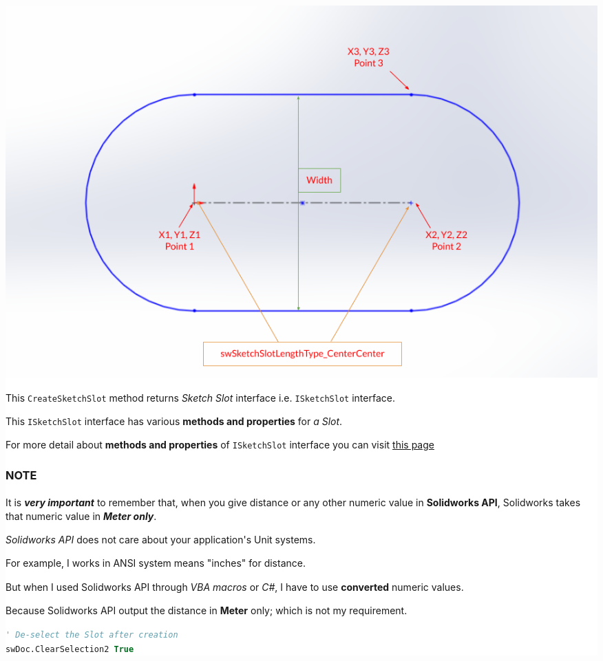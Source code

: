 ![straight-slot-parameters](/assets/Solidworks_Images/slots/straight-slot-parameters.png)

This `CreateSketchSlot` method returns *Sketch Slot* interface i.e. `ISketchSlot` interface. 

This `ISketchSlot` interface has various **methods and properties** for *a Slot*.

For more detail about **methods and properties** of `ISketchSlot` interface you can visit [this page](http://help.solidworks.com/2019/english/api/sldworksapi/SolidWorks.Interop.sldworks~SolidWorks.Interop.sldworks.ISketchSlot_members.html)

### NOTE

It is ***very important*** to remember that, when you give distance or any other numeric value in **Solidworks API**, Solidworks takes that numeric value in ***Meter only***.

*Solidworks API* does not care about your application's Unit systems.

For example, I works in ANSI system means "inches" for distance. 

But when I used Solidworks API through *VBA macros* or *C#*, I have to use **converted** numeric values.

Because Solidworks API output the distance in **Meter** only; which is not my requirement.

```vb
' De-select the Slot after creation
swDoc.ClearSelection2 True
```
